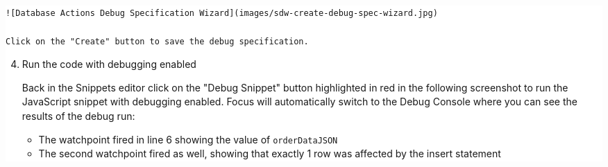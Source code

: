     ![Database Actions Debug Specification Wizard](images/sdw-create-debug-spec-wizard.jpg)

    Click on the "Create" button to save the debug specification.

4. Run the code with debugging enabled

    Back in the Snippets editor click on the "Debug Snippet" button highlighted in red in the following screenshot to run the JavaScript snippet with debugging enabled. Focus will automatically switch to the Debug Console where you can see the results of the debug run:

    - The watchpoint fired in line 6 showing the value of `orderDataJSON`
    - The second watchpoint fired as well, showing that exactly 1 row was affected by the insert statement
